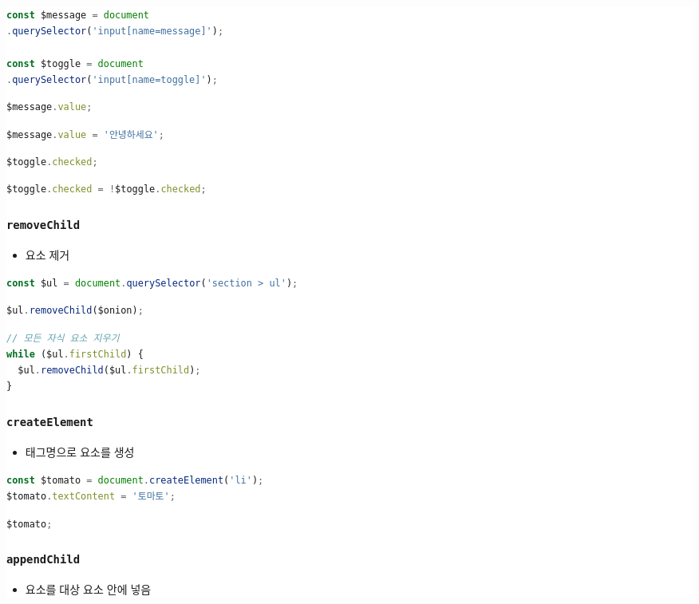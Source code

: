```js
const $message = document
.querySelector('input[name=message]');

const $toggle = document
.querySelector('input[name=toggle]');
```

```js
$message.value;
```

```js
$message.value = '안녕하세요';
```

```js
$toggle.checked;
```

```js
$toggle.checked = !$toggle.checked;
```

### `removeChild`

- 요소 제거

```js
const $ul = document.querySelector('section > ul');
```

```js
$ul.removeChild($onion);
```

```js
// 모든 자식 요소 지우기
while ($ul.firstChild) {
  $ul.removeChild($ul.firstChild);
}
```

### `createElement`

- 태그명으로 요소를 생성

```js
const $tomato = document.createElement('li');
$tomato.textContent = '토마토';
```

```js
$tomato;
```

### `appendChild`

- 요소를 대상 요소 안에 넣음
